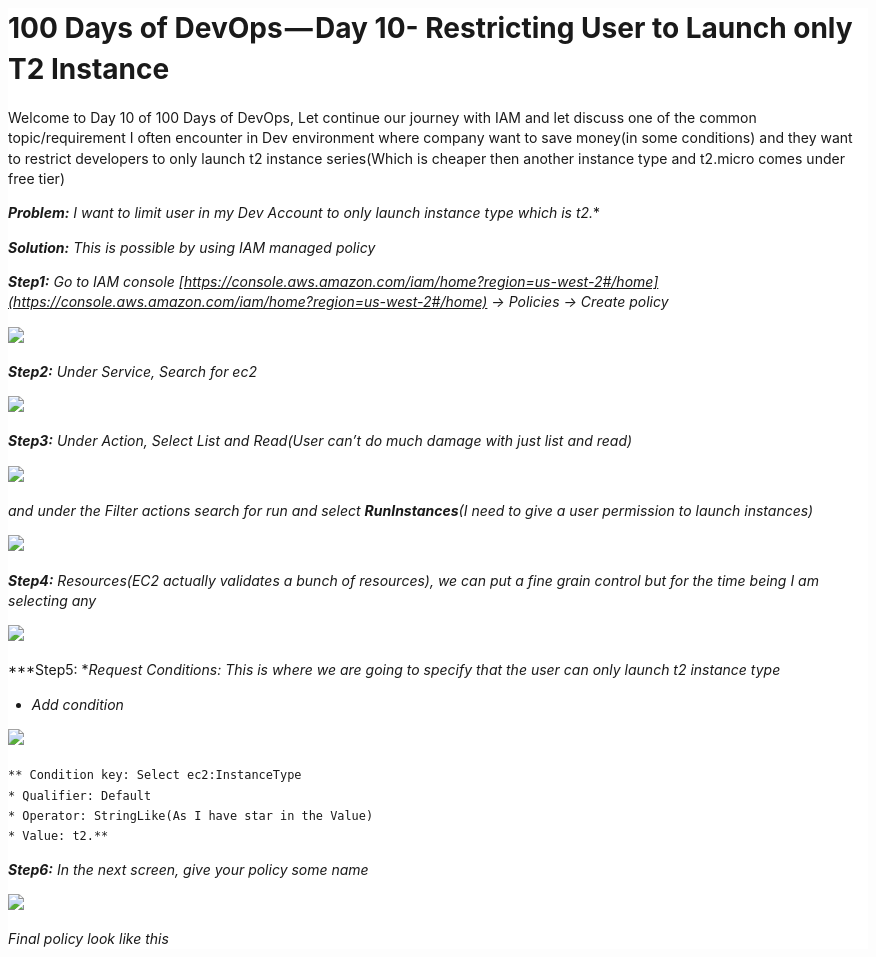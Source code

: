 
# 100 Days of DevOps — Day 10- Restricting User to Launch only T2 Instance

Welcome to Day 10 of 100 Days of DevOps, Let continue our journey with IAM and let discuss one of the common topic/requirement I often encounter in Dev environment where company want to save money(in some conditions) and they want to restrict developers to only launch t2 instance series(Which is cheaper then another instance type and t2.micro comes under free tier)

***Problem:** I want to limit user in my Dev Account to only launch instance type which is t2.**

***Solution:** This is possible by using IAM managed policy*

***Step1:** Go to IAM console [https://console.aws.amazon.com/iam/home?region=us-west-2#/home](https://console.aws.amazon.com/iam/home?region=us-west-2#/home) → Policies → Create policy*

![](https://cdn-images-1.medium.com/max/4044/1*X0uwECVewZrOnf3CoUL3Pg.png)

***Step2:** Under Service, Search for ec2*

![](https://cdn-images-1.medium.com/max/3776/1*sHNnO9me2xTUzgk13yiscg.png)

***Step3:** Under Action, Select List and Read(User can’t do much damage with just list and read)*

![](https://cdn-images-1.medium.com/max/3760/1*vcLsn46t4qrdhSLFeQ_b9A.png)

*and under the Filter actions search for run and select **RunInstances**(I need to give a user permission to launch instances)*

![](https://cdn-images-1.medium.com/max/3768/1*-YAxCzY20vDUIa2jccusXg.png)

***Step4:** Resources(EC2 actually validates a bunch of resources), we can put a fine grain control but for the time being I am selecting any*

![](https://cdn-images-1.medium.com/max/3708/1*sgS0EIDE48f6BvgG14dlRw.png)

***Step5: **Request Conditions: This is where we are going to specify that the user can only launch t2 instance type*

* *Add condition*

![](https://cdn-images-1.medium.com/max/2000/1*aL-tuOi096Wb7y0jYPMIZw.png)

    ** Condition key: Select ec2:InstanceType
    * Qualifier: Default
    * Operator: StringLike(As I have star in the Value)
    * Value: t2.**

***Step6:** In the next screen, give your policy some name*

![](https://cdn-images-1.medium.com/max/3996/1*AVIuvQUu5_R_xKYP7AkKaw.png)

*Final policy look like this*

<iframe src="https://medium.com/media/d36c9183530eb3e571193092aa8baddd" frameborder=0></iframe>
